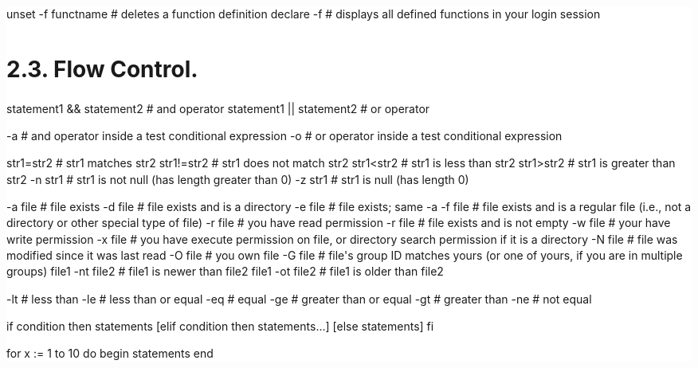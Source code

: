 unset -f functname  # deletes a function definition
declare -f          # displays all defined functions in your login session


# 2.3. Flow Control.

statement1 && statement2  # and operator
statement1 || statement2  # or operator

-a                        # and operator inside a test conditional expression
-o                        # or operator inside a test conditional expression

str1=str2                 # str1 matches str2
str1!=str2                # str1 does not match str2
str1<str2                 # str1 is less than str2
str1>str2                 # str1 is greater than str2
-n str1                   # str1 is not null (has length greater than 0)
-z str1                   # str1 is null (has length 0)

-a file                   # file exists
-d file                   # file exists and is a directory
-e file                   # file exists; same -a
-f file                   # file exists and is a regular file (i.e., not a directory or other special type of file)
-r file                   # you have read permission
-r file                   # file exists and is not empty
-w file                   # your have write permission
-x file                   # you have execute permission on file, or directory search permission if it is a directory
-N file                   # file was modified since it was last read
-O file                   # you own file
-G file                   # file's group ID matches yours (or one of yours, if you are in multiple groups)
file1 -nt file2           # file1 is newer than file2
file1 -ot file2           # file1 is older than file2

-lt                       # less than
-le                       # less than or equal
-eq                       # equal
-ge                       # greater than or equal
-gt                       # greater than
-ne                       # not equal

if condition
then
  statements
[elif condition
  then statements...]
[else
  statements]
fi

for x := 1 to 10 do
begin
  statements
end
